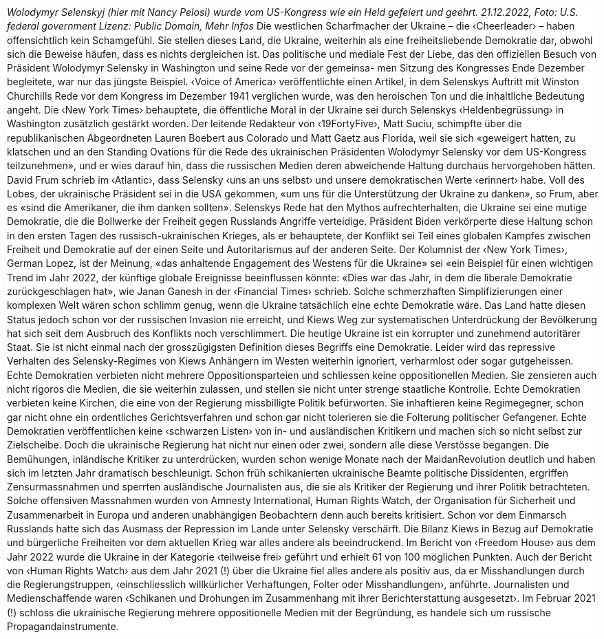 _Wolodymyr Selenskyj (hier mit Nancy Pelosi) wurde vom US-Kongress wie ein Held gefeiert_ _und geehrt. 21.12.2022, Foto: U.S. federal government Lizenz: Public Domain, Mehr Infos_ Die westlichen Scharfmacher der Ukraine – die ‹Cheerleader› – haben offensichtlich kein Schamgefühl. Sie stellen dieses Land, die Ukraine, weiterhin als eine freiheitsliebende Demokratie dar, obwohl sich die Beweise häufen, dass es nichts dergleichen ist. Das politische und mediale Fest der Liebe, das den offiziellen Besuch von Präsident Wolodymyr Selensky in Washington und seine Rede vor der gemeinsa- men Sitzung des Kongresses Ende Dezember begleitete, war nur das jüngste Beispiel.
‹Voice of America› veröffentlichte einen Artikel, in dem Selenskys Auftritt mit Winston Churchills Rede vor dem Kongress im Dezember 1941 verglichen wurde, was den heroischen Ton und die inhaltliche Bedeutung angeht. Die ‹New York Times› behauptete, die öffentliche Moral in der Ukraine sei durch Selenskys ‹Heldenbegrüssung› in Washington zusätzlich gestärkt worden. Der leitende Redakteur von ‹19FortyFive›, Matt Suciu, schimpfte über die republikanischen Abgeordneten Lauren Boebert aus Colorado und Matt Gaetz aus Florida, weil sie sich «geweigert hatten, zu klatschen und an den Standing Ovations für die Rede des ukrainischen Präsidenten Wolodymyr Selensky vor dem US-Kongress teilzunehmen», und er wies darauf hin, dass die russischen Medien deren abweichende Haltung durchaus hervorgehoben hätten. David Frum schrieb im ‹Atlantic›, dass Selensky ‹uns an uns selbst› und unsere demokratischen Werte ‹erinnert› habe. Voll des Lobes, der ukrainische Präsident sei in die USA gekommen, «um uns für die Unterstützung der Ukraine zu danken», so Frum, aber es «sind die Amerikaner, die ihm danken sollten».
Selenskys Rede hat den Mythos aufrechterhalten, die Ukraine sei eine mutige Demokratie, die die Bollwerke der Freiheit gegen Russlands Angriffe verteidige. Präsident Biden verkörperte diese Haltung schon in den ersten Tagen des russisch-ukrainischen Krieges, als er behauptete, der Konflikt sei Teil eines globalen Kampfes zwischen Freiheit und Demokratie auf der einen Seite und Autoritarismus auf der anderen Seite.
Der Kolumnist der ‹New York Times›, German Lopez, ist der Meinung, «das anhaltende Engagement des Westens für die Ukraine» sei «ein Beispiel für einen wichtigen Trend im Jahr 2022, der künftige globale Ereignisse beeinflussen könnte: «Dies war das Jahr, in dem die liberale Demokratie zurückgeschlagen hat», wie Janan Ganesh in der ‹Financial Times› schrieb.
Solche schmerzhaften Simplifizierungen einer komplexen Welt wären schon schlimm genug, wenn die Ukraine tatsächlich eine echte Demokratie wäre. Das Land hatte diesen Status jedoch schon vor der russischen Invasion nie erreicht, und Kiews Weg zur systematischen Unterdrückung der Bevölkerung hat sich seit dem Ausbruch des Konflikts noch verschlimmert. Die heutige Ukraine ist ein korrupter und zunehmend autoritärer Staat. Sie ist nicht einmal nach der grosszügigsten Definition dieses Begriffs eine Demokratie. Leider wird das repressive Verhalten des Selensky-Regimes von Kiews Anhängern im Westen weiterhin ignoriert, verharmlost oder sogar gutgeheissen.
Echte Demokratien verbieten nicht mehrere Oppositionsparteien und schliessen keine oppositionellen Medien. Sie zensieren auch nicht rigoros die Medien, die sie weiterhin zulassen, und stellen sie nicht unter strenge staatliche Kontrolle. Echte Demokratien verbieten keine Kirchen, die eine von der Regierung missbilligte Politik befürworten. Sie inhaftieren keine Regimegegner, schon gar nicht ohne ein ordentliches Gerichtsverfahren und schon gar nicht tolerieren sie die Folterung politischer Gefangener. Echte Demokratien veröffentlichen keine ‹schwarzen Listen› von in- und ausländischen Kritikern und machen sich so nicht selbst zur Zielscheibe. Doch die ukrainische Regierung hat nicht nur einen oder zwei, sondern alle diese Verstösse begangen.
Die Bemühungen, inländische Kritiker zu unterdrücken, wurden schon wenige Monate nach der MaidanRevolution deutlich und haben sich im letzten Jahr dramatisch beschleunigt. Schon früh schikanierten ukrainische Beamte politische Dissidenten, ergriffen Zensurmassnahmen und sperrten ausländische Journalisten aus, die sie als Kritiker der Regierung und ihrer Politik betrachteten. Solche offensiven Massnahmen wurden von Amnesty International, Human Rights Watch, der Organisation für Sicherheit und Zusammenarbeit in Europa und anderen unabhängigen Beobachtern denn auch bereits kritisiert.
Schon vor dem Einmarsch Russlands hatte sich das Ausmass der Repression im Lande unter Selensky verschärft. Die Bilanz Kiews in Bezug auf Demokratie und bürgerliche Freiheiten vor dem aktuellen Krieg war alles andere als beeindruckend. Im Bericht von ‹Freedom House› aus dem Jahr 2022 wurde die Ukraine in der Kategorie ‹teilweise frei› geführt und erhielt 61 von 100 möglichen Punkten. Auch der Bericht von ‹Human Rights Watch› aus dem Jahr 2021 (!) über die Ukraine fiel alles andere als positiv aus, da er Misshandlungen durch die Regierungstruppen, ‹einschliesslich willkürlicher Verhaftungen, Folter oder Misshandlungen›, anführte. Journalisten und Medienschaffende waren ‹Schikanen und Drohungen im Zusammenhang mit ihrer Berichterstattung ausgesetzt›. Im Februar 2021 (!) schloss die ukrainische Regierung mehrere oppositionelle Medien mit der Begründung, es handele sich um russische Propagandainstrumente.